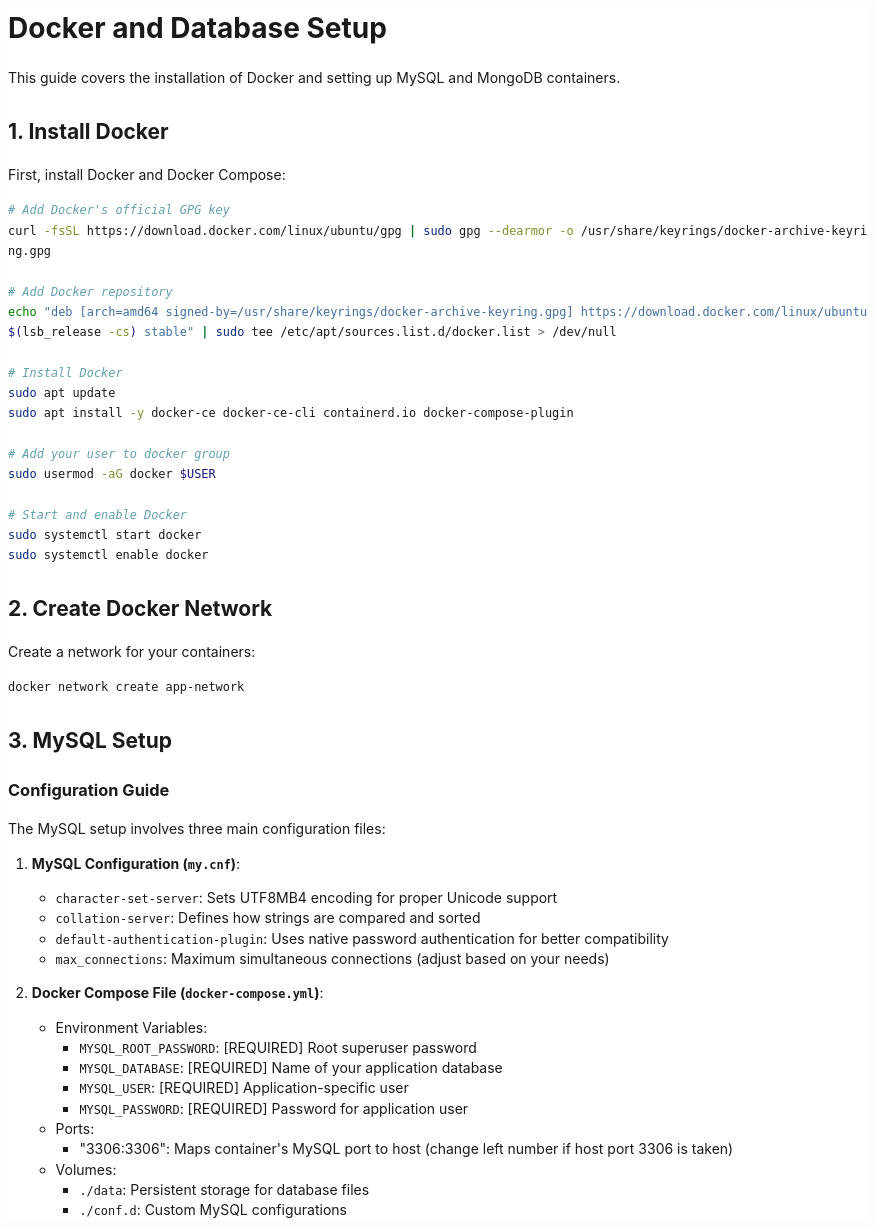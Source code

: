 # Docker and Database Setup

This guide covers the installation of Docker and setting up MySQL and MongoDB containers.

## 1. Install Docker

First, install Docker and Docker Compose:

```bash
# Add Docker's official GPG key
curl -fsSL https://download.docker.com/linux/ubuntu/gpg | sudo gpg --dearmor -o /usr/share/keyrings/docker-archive-keyring.gpg

# Add Docker repository
echo "deb [arch=amd64 signed-by=/usr/share/keyrings/docker-archive-keyring.gpg] https://download.docker.com/linux/ubuntu $(lsb_release -cs) stable" | sudo tee /etc/apt/sources.list.d/docker.list > /dev/null

# Install Docker
sudo apt update
sudo apt install -y docker-ce docker-ce-cli containerd.io docker-compose-plugin

# Add your user to docker group
sudo usermod -aG docker $USER

# Start and enable Docker
sudo systemctl start docker
sudo systemctl enable docker
```

## 2. Create Docker Network

Create a network for your containers:
```bash
docker network create app-network
```

## 3. MySQL Setup

### Configuration Guide
The MySQL setup involves three main configuration files:

1. **MySQL Configuration (`my.cnf`)**:
   - `character-set-server`: Sets UTF8MB4 encoding for proper Unicode support
   - `collation-server`: Defines how strings are compared and sorted
   - `default-authentication-plugin`: Uses native password authentication for better compatibility
   - `max_connections`: Maximum simultaneous connections (adjust based on your needs)

2. **Docker Compose File (`docker-compose.yml`)**:
   - Environment Variables:
     - `MYSQL_ROOT_PASSWORD`: [REQUIRED] Root superuser password
     - `MYSQL_DATABASE`: [REQUIRED] Name of your application database
     - `MYSQL_USER`: [REQUIRED] Application-specific user
     - `MYSQL_PASSWORD`: [REQUIRED] Password for application user
   - Ports:
     - "3306:3306": Maps container's MySQL port to host (change left number if host port 3306 is taken)
   - Volumes:
     - `./data`: Persistent storage for database files
     - `./conf.d`: Custom MySQL configurations
